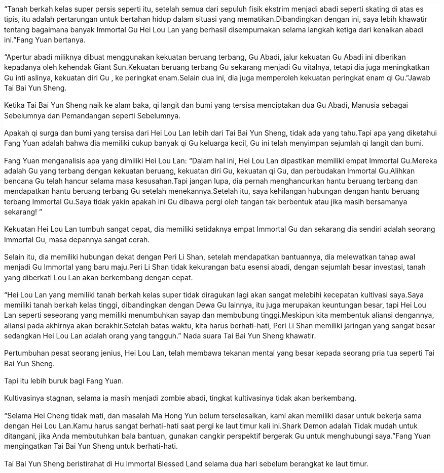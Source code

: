

“Tanah berkah kelas super persis seperti itu, setelah semua dari sepuluh fisik ekstrim menjadi abadi seperti skating di atas es tipis, itu adalah pertarungan untuk bertahan hidup dalam situasi yang mematikan.Dibandingkan dengan ini, saya lebih khawatir tentang bagaimana banyak Immortal Gu Hei Lou Lan yang berhasil disempurnakan selama langkah ketiga dari kenaikan abadi ini.”Fang Yuan bertanya.

“Apertur abadi miliknya dibuat menggunakan kekuatan beruang terbang, Gu Abadi, jalur kekuatan Gu Abadi ini diberikan kepadanya oleh kehendak Giant Sun.Kekuatan beruang terbang Gu sekarang menjadi Gu vitalnya, tetapi dia juga meningkatkan Gu inti aslinya, kekuatan diri Gu , ke peringkat enam.Selain dua ini, dia juga memperoleh kekuatan peringkat enam qi Gu.”Jawab Tai Bai Yun Sheng.

Ketika Tai Bai Yun Sheng naik ke alam baka, qi langit dan bumi yang tersisa menciptakan dua Gu Abadi, Manusia sebagai Sebelumnya dan Pemandangan seperti Sebelumnya.

Apakah qi surga dan bumi yang tersisa dari Hei Lou Lan lebih dari Tai Bai Yun Sheng, tidak ada yang tahu.Tapi apa yang diketahui Fang Yuan adalah bahwa dia memiliki cukup banyak qi Gu keluarga kecil, Gu ini telah menyimpan sejumlah qi langit dan bumi.

Fang Yuan menganalisis apa yang dimiliki Hei Lou Lan: “Dalam hal ini, Hei Lou Lan dipastikan memiliki empat Immortal Gu.Mereka adalah Gu yang terbang dengan kekuatan beruang, kekuatan diri Gu, kekuatan qi Gu, dan perbudakan Immortal Gu.Alihkan bencana Gu telah hancur selama masa kesusahan.Tapi jangan lupa, dia pernah menghancurkan hantu beruang terbang dan mendapatkan hantu beruang terbang Gu setelah menekannya.Setelah itu, saya kehilangan hubungan dengan hantu beruang terbang Immortal Gu.Saya tidak yakin apakah ini Gu dibawa pergi oleh tangan tak berbentuk atau jika masih bersamanya sekarang! ”

Kekuatan Hei Lou Lan tumbuh sangat cepat, dia memiliki setidaknya empat Immortal Gu dan sekarang dia sendiri adalah seorang Immortal Gu, masa depannya sangat cerah.

Selain itu, dia memiliki hubungan dekat dengan Peri Li Shan, setelah mendapatkan bantuannya, dia melewatkan tahap awal menjadi Gu Immortal yang baru maju.Peri Li Shan tidak kekurangan batu esensi abadi, dengan sejumlah besar investasi, tanah yang diberkati Lou Lan akan berkembang dengan cepat.

“Hei Lou Lan yang memiliki tanah berkah kelas super tidak diragukan lagi akan sangat melebihi kecepatan kultivasi saya.Saya memiliki tanah berkah kelas tinggi, dibandingkan dengan Dewa Gu lainnya, itu juga merupakan keuntungan besar, tapi Hei Lou Lan seperti seseorang yang memiliki menumbuhkan sayap dan membubung tinggi.Meskipun kita membentuk aliansi dengannya, aliansi pada akhirnya akan berakhir.Setelah batas waktu, kita harus berhati-hati, Peri Li Shan memiliki jaringan yang sangat besar sedangkan Hei Lou Lan adalah orang yang tangguh.” Nada suara Tai Bai Yun Sheng khawatir.

Pertumbuhan pesat seorang jenius, Hei Lou Lan, telah membawa tekanan mental yang besar kepada seorang pria tua seperti Tai Bai Yun Sheng.

Tapi itu lebih buruk bagi Fang Yuan.

Kultivasinya stagnan, selama ia masih menjadi zombie abadi, tingkat kultivasinya tidak akan berkembang.

“Selama Hei Cheng tidak mati, dan masalah Ma Hong Yun belum terselesaikan, kami akan memiliki dasar untuk bekerja sama dengan Hei Lou Lan.Kamu harus sangat berhati-hati saat pergi ke laut timur kali ini.Shark Demon adalah Tidak mudah untuk ditangani, jika Anda membutuhkan bala bantuan, gunakan cangkir perspektif bergerak Gu untuk menghubungi saya.”Fang Yuan mengingatkan Tai Bai Yun Sheng untuk berhati-hati.

Tai Bai Yun Sheng beristirahat di Hu Immortal Blessed Land selama dua hari sebelum berangkat ke laut timur.
